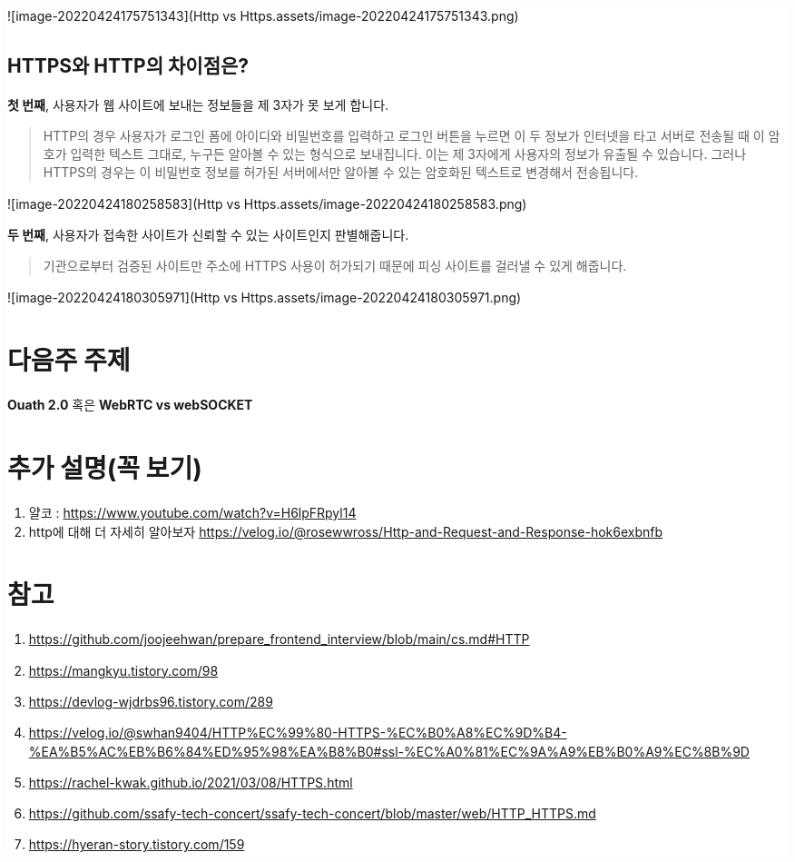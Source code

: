 ![image-20220424175751343](Http vs Https.assets/image-20220424175751343.png)



## HTTPS와 HTTP의 차이점은?

**첫 번째**, 사용자가 웹 사이트에 보내는 정보들을 제 3자가 못 보게 합니다.

> HTTP의 경우 사용자가 로그인 폼에 아이디와 비밀번호를 입력하고 로그인 버튼을 누르면 이 두 정보가 인터넷을 타고 서버로 전송될 때 이 암호가 입력한 텍스트 그대로, 누구든 알아볼 수 있는 형식으로 보내집니다. 이는 제 3자에게 사용자의 정보가 유출될 수 있습니다. 그러나 HTTPS의 경우는 이 비밀번호 정보를 허가된 서버에서만 알아볼 수 있는 암호화된 텍스트로 변경해서 전송됩니다.

![image-20220424180258583](Http vs Https.assets/image-20220424180258583.png)

**두 번째**, 사용자가 접속한 사이트가 신뢰할 수 있는 사이트인지 판별해줍니다.

> 기관으로부터 검증된 사이트만 주소에 HTTPS 사용이 허가되기 때문에 피싱 사이트를 걸러낼 수 있게 해줍니다.



![image-20220424180305971](Http vs Https.assets/image-20220424180305971.png)

# 다음주 주제

**Ouath 2.0** 혹은 **WebRTC vs webSOCKET**



# 추가 설명(꼭 보기)

1. 얄코 : https://www.youtube.com/watch?v=H6lpFRpyl14
2. http에 대해 더 자세히 알아보자 https://velog.io/@rosewwross/Http-and-Request-and-Response-hok6exbnfb

# 참고

1. https://github.com/joojeehwan/prepare_frontend_interview/blob/main/cs.md#HTTP

3. https://mangkyu.tistory.com/98

4. https://devlog-wjdrbs96.tistory.com/289
5. https://velog.io/@swhan9404/HTTP%EC%99%80-HTTPS-%EC%B0%A8%EC%9D%B4-%EA%B5%AC%EB%B6%84%ED%95%98%EA%B8%B0#ssl-%EC%A0%81%EC%9A%A9%EB%B0%A9%EC%8B%9D

6. https://rachel-kwak.github.io/2021/03/08/HTTPS.html
7. https://github.com/ssafy-tech-concert/ssafy-tech-concert/blob/master/web/HTTP_HTTPS.md

8. https://hyeran-story.tistory.com/159